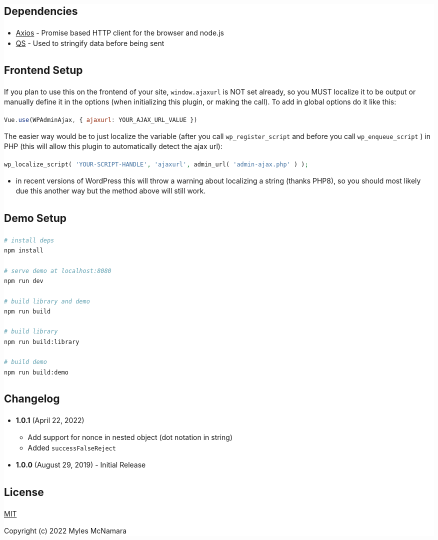 ## Dependencies

- [Axios](https://github.com/axios/axios) - Promise based HTTP client for the browser and node.js
- [QS](https://github.com/ljharb/qs) - Used to stringify data before being sent

## Frontend Setup

If you plan to use this on the frontend of your site, `window.ajaxurl` is NOT set already, so you MUST localize it to be output or manually define it in the options (when
initializing this plugin, or making the call). To add in global options do it like this:

```javascript
Vue.use(WPAdminAjax, { ajaxurl: YOUR_AJAX_URL_VALUE })
````

The easier way would be to just localize the variable (after you call `wp_register_script` and before you call `wp_enqueue_script` ) in PHP (this will allow this plugin to
automatically detect the ajax url):

```PHP
wp_localize_script( 'YOUR-SCRIPT-HANDLE', 'ajaxurl', admin_url( 'admin-ajax.php' ) );
```

* in recent versions of WordPress this will throw a warning about localizing a string (thanks PHP8), so you should most likely due this another way but the method above will still work.

## Demo Setup

``` bash
# install deps
npm install

# serve demo at localhost:8080
npm run dev

# build library and demo
npm run build

# build library
npm run build:library

# build demo
npm run build:demo
```

## Changelog

- **1.0.1** (April 22, 2022)
  - Add support for nonce in nested object (dot notation in string)
  - Added `successFalseReject`

- **1.0.0** (August 29, 2019) - Initial Release

## License

[MIT](http://opensource.org/licenses/MIT)

Copyright (c) 2022 Myles McNamara